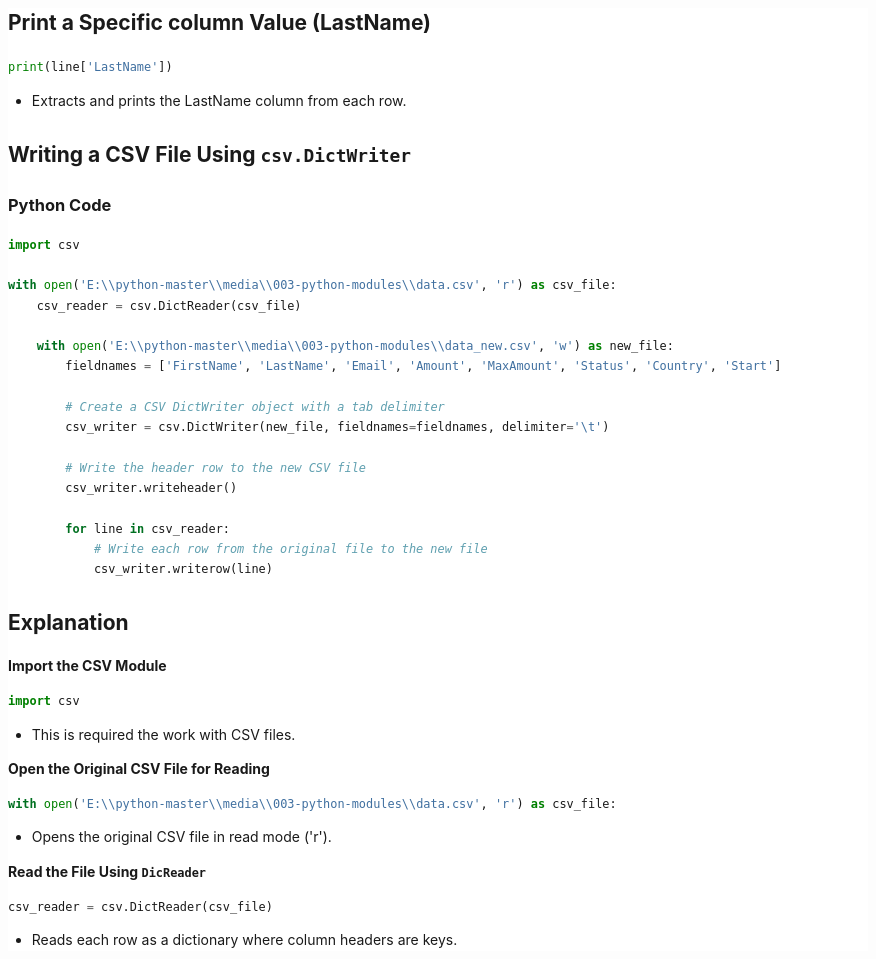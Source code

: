 ## Print a Specific column Value (LastName)
```python
print(line['LastName'])
```
- Extracts and prints the LastName column from each row.





##  Writing a CSV File Using `csv.DictWriter` 

### **Python Code**
```python
import csv

with open('E:\\python-master\\media\\003-python-modules\\data.csv', 'r') as csv_file:    
    csv_reader = csv.DictReader(csv_file)    

    with open('E:\\python-master\\media\\003-python-modules\\data_new.csv', 'w') as new_file:        
        fieldnames = ['FirstName', 'LastName', 'Email', 'Amount', 'MaxAmount', 'Status', 'Country', 'Start']

        # Create a CSV DictWriter object with a tab delimiter
        csv_writer = csv.DictWriter(new_file, fieldnames=fieldnames, delimiter='\t') 

        # Write the header row to the new CSV file
        csv_writer.writeheader()

        for line in csv_reader:  
            # Write each row from the original file to the new file
            csv_writer.writerow(line)
```

## Explanation

**Import the CSV Module** 
```python
import csv
```
- This is required the work with CSV files.
  
**Open the Original CSV File for Reading**
```python
with open('E:\\python-master\\media\\003-python-modules\\data.csv', 'r') as csv_file:
```
- Opens the original CSV file in read mode ('r').

**Read the File Using `DicReader`**
```python
csv_reader = csv.DictReader(csv_file)
```
- Reads each row as a dictionary where column headers are keys.
